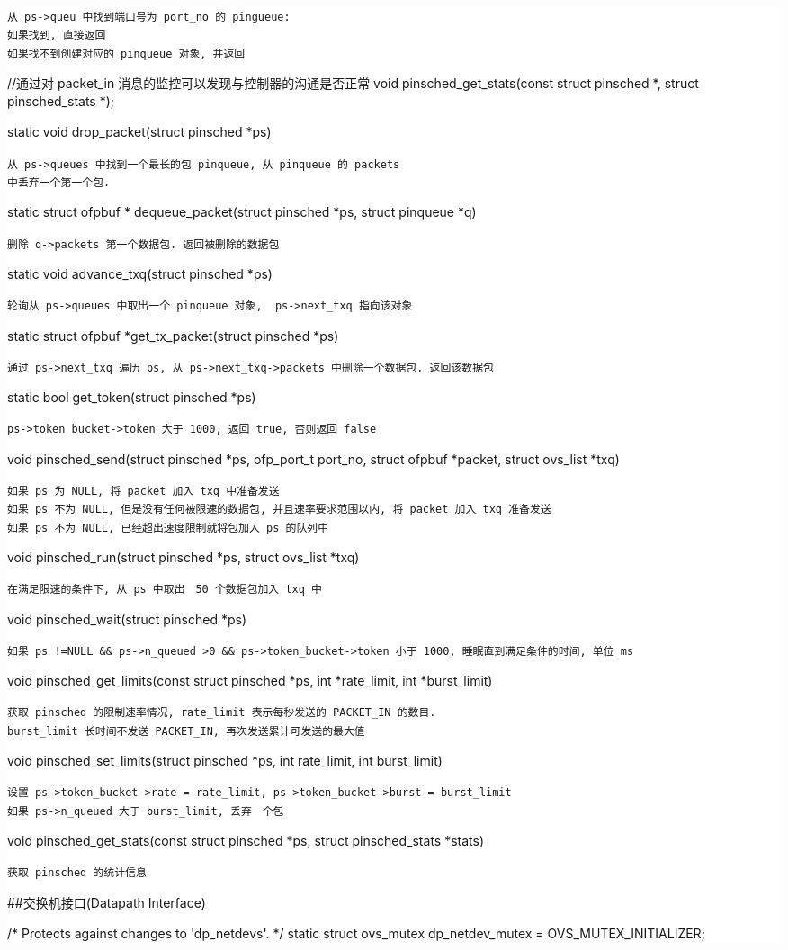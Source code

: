     从 ps->queu 中找到端口号为 port_no 的 pingueue:
    如果找到, 直接返回
    如果找不到创建对应的 pinqueue 对象, 并返回

//通过对 packet_in 消息的监控可以发现与控制器的沟通是否正常
void pinsched_get_stats(const struct pinsched *, struct pinsched_stats *);


static void drop_packet(struct pinsched *ps)

    从 ps->queues 中找到一个最长的包 pinqueue, 从 pinqueue 的 packets
    中丢弃一个第一个包.

static struct ofpbuf * dequeue_packet(struct pinsched *ps, struct pinqueue *q)

    删除 q->packets 第一个数据包. 返回被删除的数据包

static void advance_txq(struct pinsched *ps)

    轮询从 ps->queues 中取出一个 pinqueue 对象,  ps->next_txq 指向该对象

static struct ofpbuf *get_tx_packet(struct pinsched *ps)

    通过 ps->next_txq 遍历 ps, 从 ps->next_txq->packets 中删除一个数据包. 返回该数据包

static bool get_token(struct pinsched *ps)

    ps->token_bucket->token 大于 1000, 返回 true, 否则返回 false

void pinsched_send(struct pinsched *ps, ofp_port_t port_no, struct ofpbuf *packet, struct ovs_list *txq)

    如果 ps 为 NULL, 将 packet 加入 txq 中准备发送
    如果 ps 不为 NULL, 但是没有任何被限速的数据包, 并且速率要求范围以内, 将 packet 加入 txq 准备发送
    如果 ps 不为 NULL, 已经超出速度限制就将包加入 ps 的队列中

void pinsched_run(struct pinsched *ps, struct ovs_list *txq)

    在满足限速的条件下, 从 ps 中取出　50 个数据包加入 txq 中

void pinsched_wait(struct pinsched *ps)

    如果 ps !=NULL && ps->n_queued >0 && ps->token_bucket->token 小于 1000, 睡眠直到满足条件的时间, 单位 ms

void pinsched_get_limits(const struct pinsched *ps, int *rate_limit, int *burst_limit)

    获取 pinsched 的限制速率情况, rate_limit 表示每秒发送的 PACKET_IN 的数目.
    burst_limit 长时间不发送 PACKET_IN, 再次发送累计可发送的最大值

void pinsched_set_limits(struct pinsched *ps, int rate_limit, int burst_limit)

    设置 ps->token_bucket->rate = rate_limit, ps->token_bucket->burst = burst_limit
    如果 ps->n_queued 大于 burst_limit, 丢弃一个包

void pinsched_get_stats(const struct pinsched *ps, struct pinsched_stats *stats)

    获取 pinsched 的统计信息


##交换机接口(Datapath Interface)

/* Protects against changes to 'dp_netdevs'. */
static struct ovs_mutex dp_netdev_mutex = OVS_MUTEX_INITIALIZER;
